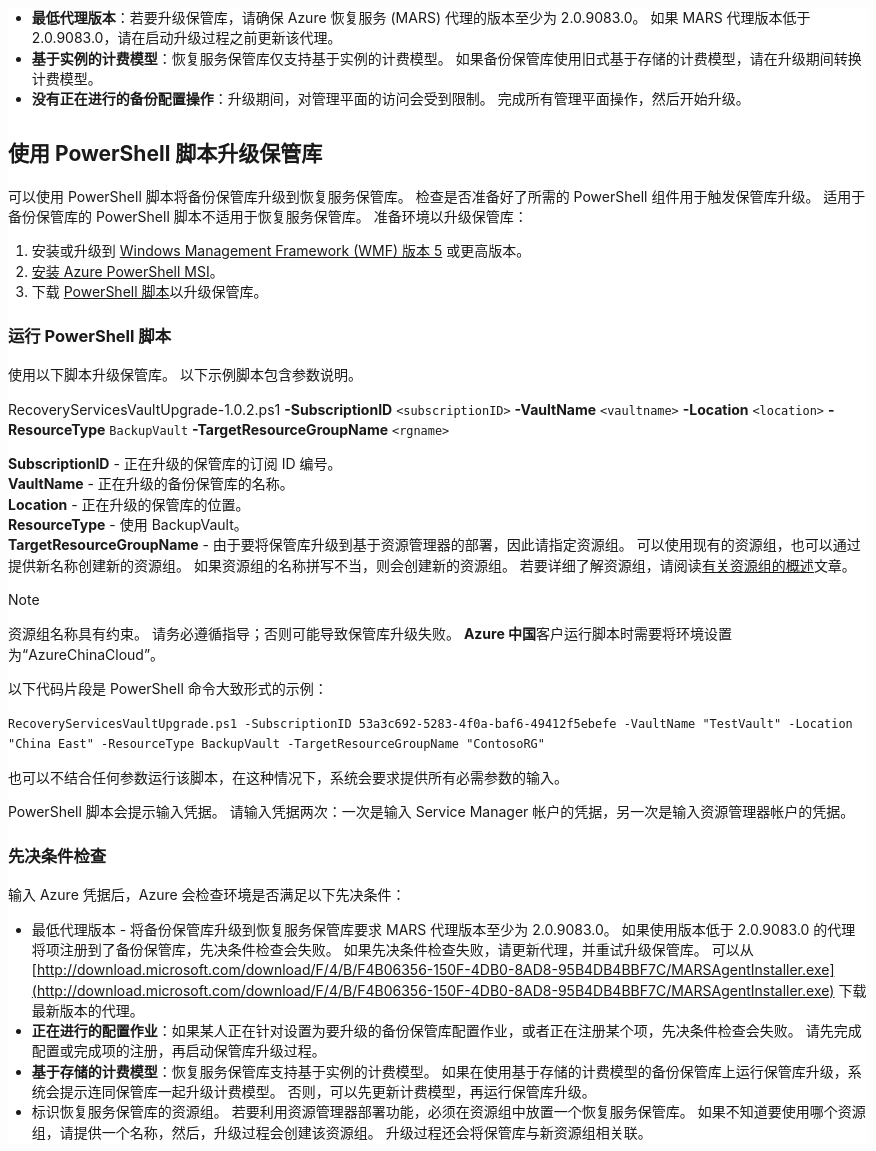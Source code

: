 - **最低代理版本**：若要升级保管库，请确保 Azure 恢复服务 (MARS) 代理的版本至少为 2.0.9083.0。 如果 MARS 代理版本低于 2.0.9083.0，请在启动升级过程之前更新该代理。
- **基于实例的计费模型**：恢复服务保管库仅支持基于实例的计费模型。 如果备份保管库使用旧式基于存储的计费模型，请在升级期间转换计费模型。
- **没有正在进行的备份配置操作**：升级期间，对管理平面的访问会受到限制。 完成所有管理平面操作，然后开始升级。

## <a name="using-powershell-scripts-to-upgrade-your-vaults"></a>使用 PowerShell 脚本升级保管库

可以使用 PowerShell 脚本将备份保管库升级到恢复服务保管库。 检查是否准备好了所需的 PowerShell 组件用于触发保管库升级。 适用于备份保管库的 PowerShell 脚本不适用于恢复服务保管库。 准备环境以升级保管库：

1. 安装或升级到 [Windows Management Framework (WMF) 版本 5](https://www.microsoft.com/download/details.aspx?id=50395) 或更高版本。
2. [安装 Azure PowerShell MSI](https://github.com/Azure/azure-powershell/releases/download/v3.8.0-April2017/azure-powershell.3.8.0.msi)。
3. 下载 [PowerShell 脚本](https://aka.ms/vaultupgradescript2)以升级保管库。

### <a name="run-the-powershell-script"></a>运行 PowerShell 脚本

使用以下脚本升级保管库。 以下示例脚本包含参数说明。

RecoveryServicesVaultUpgrade-1.0.2.ps1 **-SubscriptionID** `<subscriptionID>` **-VaultName** `<vaultname>` **-Location** `<location>` **-ResourceType** `BackupVault` **-TargetResourceGroupName** `<rgname>`

**SubscriptionID** - 正在升级的保管库的订阅 ID 编号。<br/>
**VaultName** - 正在升级的备份保管库的名称。<br/>
**Location** - 正在升级的保管库的位置。<br/>
**ResourceType** - 使用 BackupVault。<br/>
**TargetResourceGroupName** - 由于要将保管库升级到基于资源管理器的部署，因此请指定资源组。 可以使用现有的资源组，也可以通过提供新名称创建新的资源组。 如果资源组的名称拼写不当，则会创建新的资源组。 若要详细了解资源组，请阅读[有关资源组的概述](../azure-resource-manager/resource-group-overview.md#resource-groups)文章。

>[!NOTE]
> 资源组名称具有约束。 请务必遵循指导；否则可能导致保管库升级失败。
>**Azure 中国**客户运行脚本时需要将环境设置为“AzureChinaCloud”。

以下代码片段是 PowerShell 命令大致形式的示例：

```
RecoveryServicesVaultUpgrade.ps1 -SubscriptionID 53a3c692-5283-4f0a-baf6-49412f5ebefe -VaultName "TestVault" -Location "China East" -ResourceType BackupVault -TargetResourceGroupName "ContosoRG"
```

也可以不结合任何参数运行该脚本，在这种情况下，系统会要求提供所有必需参数的输入。

PowerShell 脚本会提示输入凭据。 请输入凭据两次：一次是输入 Service Manager 帐户的凭据，另一次是输入资源管理器帐户的凭据。

### <a name="pre-requisites-checking"></a>先决条件检查
输入 Azure 凭据后，Azure 会检查环境是否满足以下先决条件：

- 最低代理版本 - 将备份保管库升级到恢复服务保管库要求 MARS 代理版本至少为 2.0.9083.0。 如果使用版本低于 2.0.9083.0 的代理将项注册到了备份保管库，先决条件检查会失败。 如果先决条件检查失败，请更新代理，并重试升级保管库。 可以从 [http://download.microsoft.com/download/F/4/B/F4B06356-150F-4DB0-8AD8-95B4DB4BBF7C/MARSAgentInstaller.exe](http://download.microsoft.com/download/F/4/B/F4B06356-150F-4DB0-8AD8-95B4DB4BBF7C/MARSAgentInstaller.exe) 下载最新版本的代理。
- **正在进行的配置作业**：如果某人正在针对设置为要升级的备份保管库配置作业，或者正在注册某个项，先决条件检查会失败。 请先完成配置或完成项的注册，再启动保管库升级过程。
- **基于存储的计费模型**：恢复服务保管库支持基于实例的计费模型。 如果在使用基于存储的计费模型的备份保管库上运行保管库升级，系统会提示连同保管库一起升级计费模型。 否则，可以先更新计费模型，再运行保管库升级。
- 标识恢复服务保管库的资源组。 若要利用资源管理器部署功能，必须在资源组中放置一个恢复服务保管库。 如果不知道要使用哪个资源组，请提供一个名称，然后，升级过程会创建该资源组。 升级过程还会将保管库与新资源组相关联。
